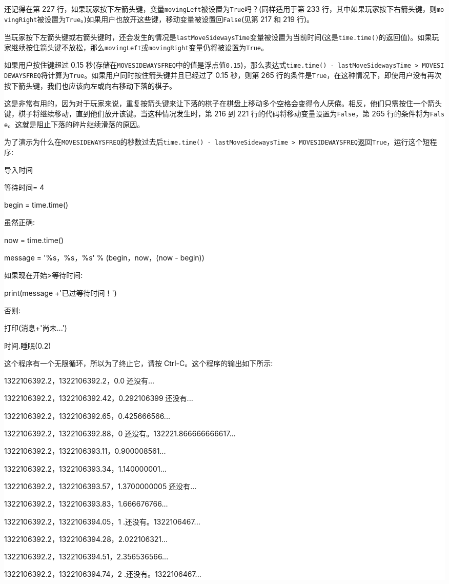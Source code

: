 
还记得在第 227 行，如果玩家按下左箭头键，变量`movingLeft`被设置为`True`吗？(同样适用于第 233 行，其中如果玩家按下右箭头键，则`movingRight`被设置为`True`。)如果用户也放开这些键，移动变量被设置回`False`(见第 217 和 219 行)。

当玩家按下左箭头键或右箭头键时，还会发生的情况是`lastMoveSidewaysTime`变量被设置为当前时间(这是`time.time()`的返回值)。如果玩家继续按住箭头键不放松，那么`movingLeft`或`movingRight`变量仍将被设置为`True`。

如果用户按住键超过 0.15 秒(存储在`MOVESIDEWAYSFREQ`中的值是浮点值`0.15`)，那么表达式`time.time() - lastMoveSidewaysTime > MOVESIDEWAYSFREQ`将计算为`True`。如果用户同时按住箭头键并且已经过了 0.15 秒，则第 265 行的条件是`True`，在这种情况下，即使用户没有再次按下箭头键，我们也应该向左或向右移动下落的棋子。

这是非常有用的，因为对于玩家来说，重复按箭头键来让下落的棋子在棋盘上移动多个空格会变得令人厌倦。相反，他们只需按住一个箭头键，棋子将继续移动，直到他们放开该键。当这种情况发生时，第 216 到 221 行的代码将移动变量设置为`False`，第 265 行的条件将为`False`。这就是阻止下落的碎片继续滑落的原因。

为了演示为什么在`MOVESIDEWAYSFREQ`的秒数过去后`time.time() - lastMoveSidewaysTime > MOVESIDEWAYSFREQ`返回`True`，运行这个短程序:

导入时间

等待时间= 4

begin = time.time()

虽然正确:

now = time.time()

message = '%s，%s，%s' % (begin，now，(now - begin))

如果现在开始>等待时间:

print(message +'已过等待时间！')

否则:

打印(消息+'尚未...')

时间.睡眠(0.2)

这个程序有一个无限循环，所以为了终止它，请按 Ctrl-C。这个程序的输出如下所示:

1322106392.2，1322106392.2，0.0 还没有...

1322106392.2，1322106392.42，0.292106399 还没有...

1322106392.2，1322106392.65，0.425666566...

1322106392.2，1322106392.88，0 还没有。132221.866666666617...

1322106392.2，1322106393.11，0.900008561...

1322106392.2，1322106393.34，1.140000001...

1322106392.2，1322106393.57，1.3700000005 还没有...

1322106392.2，1322106393.83，1.666676766...

1322106392.2，1322106394.05，1 .还没有。1322106467...

1322106392.2，1322106394.28，2.022106321...

1322106392.2，1322106394.51，2.356536566...

1322106392.2，1322106394.74，2 .还没有。1322106467...
